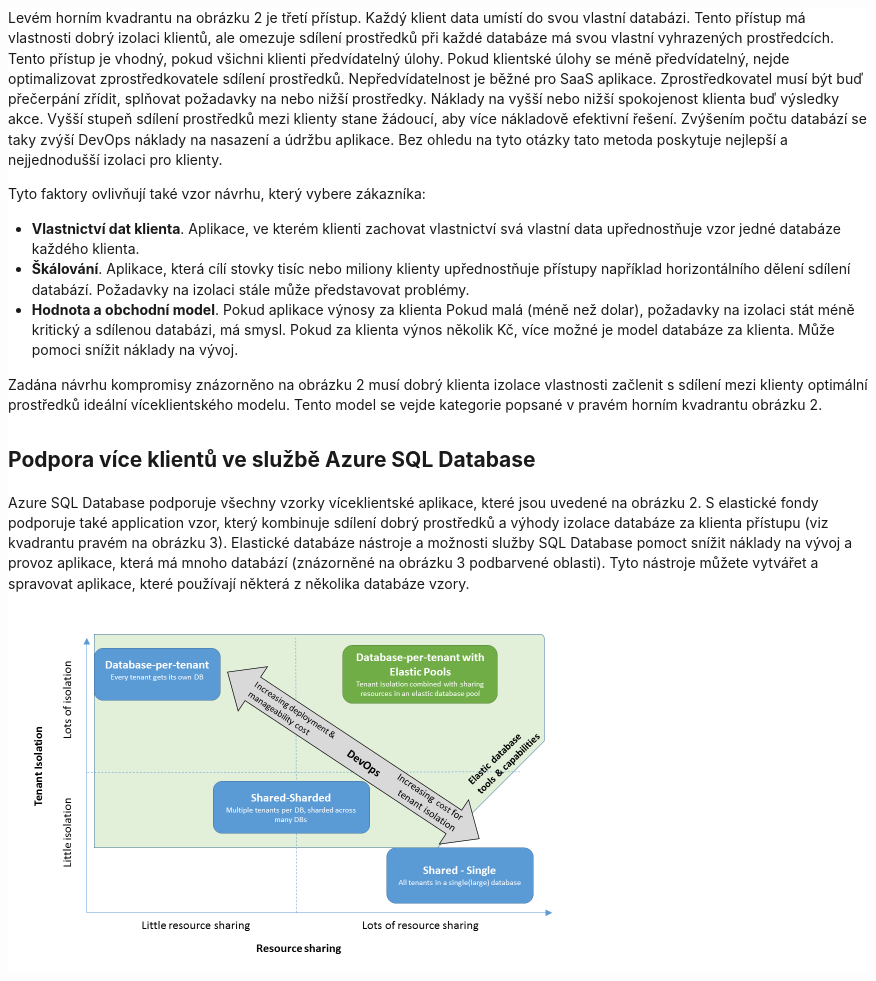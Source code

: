 Levém horním kvadrantu na obrázku 2 je třetí přístup. Každý klient data umístí do svou vlastní databázi. Tento přístup má vlastnosti dobrý izolaci klientů, ale omezuje sdílení prostředků při každé databáze má svou vlastní vyhrazených prostředcích. Tento přístup je vhodný, pokud všichni klienti předvídatelný úlohy. Pokud klientské úlohy se méně předvídatelný, nejde optimalizovat zprostředkovatele sdílení prostředků. Nepředvídatelnost je běžné pro SaaS aplikace. Zprostředkovatel musí být buď přečerpání zřídit, splňovat požadavky na nebo nižší prostředky. Náklady na vyšší nebo nižší spokojenost klienta buď výsledky akce. Vyšší stupeň sdílení prostředků mezi klienty stane žádoucí, aby více nákladově efektivní řešení. Zvýšením počtu databází se taky zvýší DevOps náklady na nasazení a údržbu aplikace. Bez ohledu na tyto otázky tato metoda poskytuje nejlepší a nejjednodušší izolaci pro klienty.

Tyto faktory ovlivňují také vzor návrhu, který vybere zákazníka:

* **Vlastnictví dat klienta**. Aplikace, ve kterém klienti zachovat vlastnictví svá vlastní data upřednostňuje vzor jedné databáze každého klienta.
* **Škálování**. Aplikace, která cílí stovky tisíc nebo miliony klienty upřednostňuje přístupy například horizontálního dělení sdílení databází. Požadavky na izolaci stále může představovat problémy.
* **Hodnota a obchodní model**. Pokud aplikace výnosy za klienta Pokud malá (méně než dolar), požadavky na izolaci stát méně kritický a sdílenou databázi, má smysl. Pokud za klienta výnos několik Kč, více možné je model databáze za klienta. Může pomoci snížit náklady na vývoj.

Zadána návrhu kompromisy znázorněno na obrázku 2 musí dobrý klienta izolace vlastnosti začlenit s sdílení mezi klienty optimální prostředků ideální víceklientského modelu. Tento model se vejde kategorie popsané v pravém horním kvadrantu obrázku 2.

## <a name="multi-tenancy-support-in-azure-sql-database"></a>Podpora více klientů ve službě Azure SQL Database
Azure SQL Database podporuje všechny vzorky víceklientské aplikace, které jsou uvedené na obrázku 2. S elastické fondy podporuje také application vzor, který kombinuje sdílení dobrý prostředků a výhody izolace databáze za klienta přístupu (viz kvadrantu pravém na obrázku 3). Elastické databáze nástroje a možnosti služby SQL Database pomoct snížit náklady na vývoj a provoz aplikace, která má mnoho databází (znázorněné na obrázku 3 podbarvené oblasti). Tyto nástroje můžete vytvářet a spravovat aplikace, které používají některá z několika databáze vzory.

![Vzorce v databázi Azure SQL](./media/sql-database-design-patterns-multi-tenancy-saas-applications/sql-database-patterns-sqldb.png)
